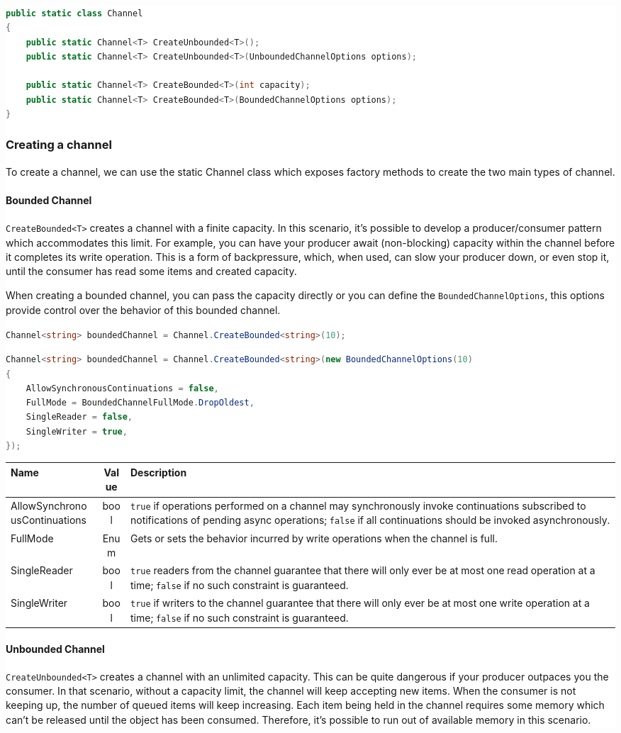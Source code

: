 ```csharp
public static class Channel
{
    public static Channel<T> CreateUnbounded<T>();
    public static Channel<T> CreateUnbounded<T>(UnboundedChannelOptions options);

    public static Channel<T> CreateBounded<T>(int capacity);
    public static Channel<T> CreateBounded<T>(BoundedChannelOptions options);
}
```

### Creating a channel

To create a channel, we can use the static Channel class which exposes factory methods to create the two main types of channel. 

#### Bounded Channel

`CreateBounded<T>` creates a channel with a finite capacity. In this scenario, it’s possible to develop a producer/consumer pattern which accommodates this limit. For example, you can have your producer await (non-blocking) capacity within the channel before it completes its write operation. This is a form of backpressure, which, when used, can slow your producer down, or even stop it, until the consumer has read some items and created capacity.

When creating a bounded channel, you can pass the capacity directly or you can define the `BoundedChannelOptions`, this options provide control over the behavior of this bounded channel.

```csharp
Channel<string> boundedChannel = Channel.CreateBounded<string>(10);
```
``` csharp
Channel<string> boundedChannel = Channel.CreateBounded<string>(new BoundedChannelOptions(10)
{
    AllowSynchronousContinuations = false,
    FullMode = BoundedChannelFullMode.DropOldest,
    SingleReader = false,
    SingleWriter = true,
}); 
```

|Name | Value | Description |
|:-----| :----:| :----------- |
|AllowSynchronousContinuations | bool | `true` if operations performed on a channel may synchronously invoke continuations subscribed to notifications of pending async operations; `false` if all continuations should be invoked asynchronously.
|FullMode | Enum |Gets or sets the behavior incurred by write operations when the channel is full.
|SingleReader | bool | `true` readers from the channel guarantee that there will only ever be at most one read operation at a time; `false` if no such constraint is guaranteed.
|SingleWriter | bool | `true` if writers to the channel guarantee that there will only ever be at most one write operation at a time; `false` if no such constraint is guaranteed.

#### Unbounded Channel

`CreateUnbounded<T>` creates a channel with an unlimited capacity. This can be quite dangerous if your producer outpaces you the consumer. In that scenario, without a capacity limit, the channel will keep accepting new items. When the consumer is not keeping up, the number of queued items will keep increasing. Each item being held in the channel requires some memory which can’t be released until the object has been consumed. Therefore, it’s possible to run out of available memory in this scenario.
